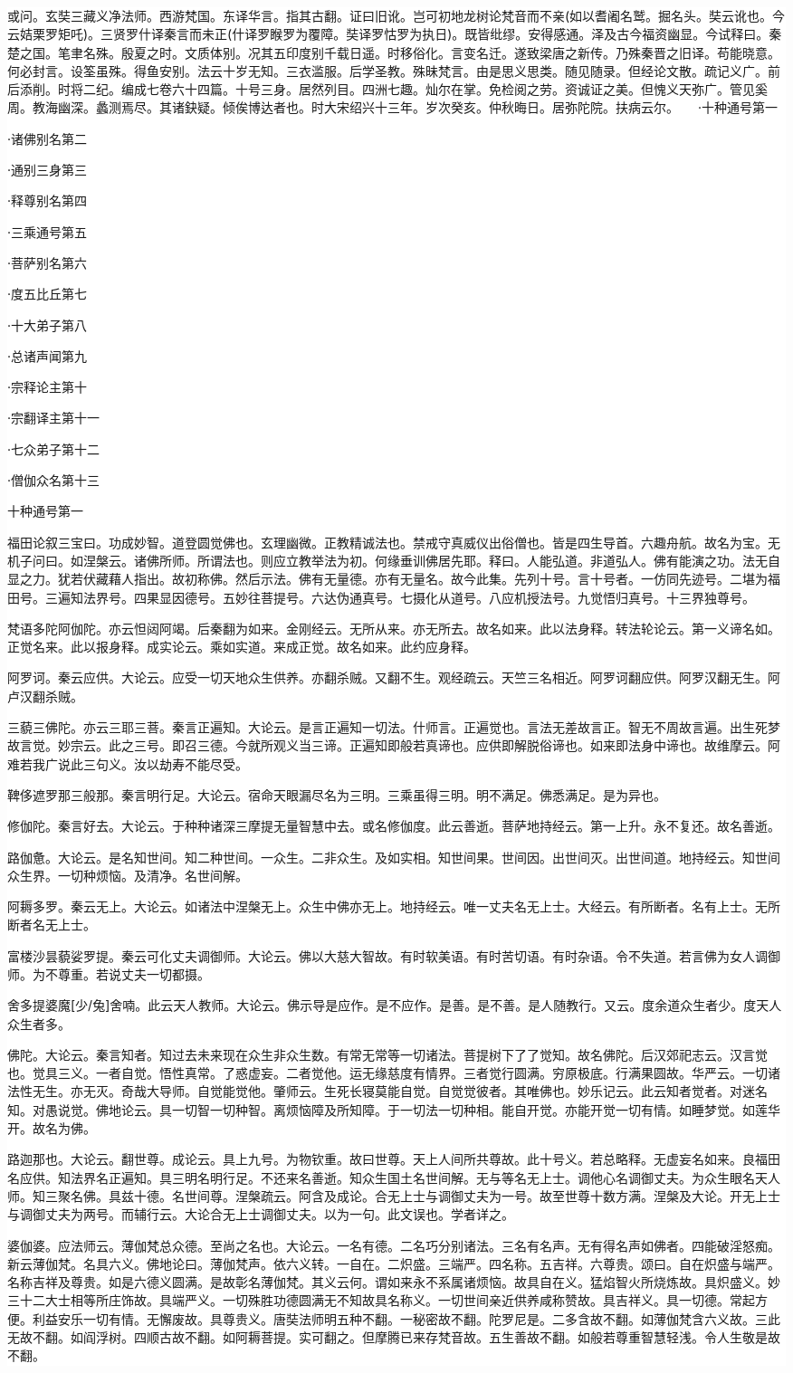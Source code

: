 或问。玄奘三藏义净法师。西游梵国。东译华言。指其古翻。证曰旧讹。岂可初地龙树论梵音而不亲(如以耆阇名鹫。掘名头。奘云讹也。今云姞栗罗矩吒)。三贤罗什译秦言而未正(什译罗睺罗为覆障。奘译罗怙罗为执日)。既皆纰缪。安得感通。泽及古今福资幽显。今试释曰。秦楚之国。笔聿名殊。殷夏之时。文质体别。况其五印度别千载日遥。时移俗化。言变名迁。遂致梁唐之新传。乃殊秦晋之旧译。苟能晓意。何必封言。设筌虽殊。得鱼安别。法云十岁无知。三衣滥服。后学圣教。殊昧梵言。由是思义思类。随见随录。但经论文散。疏记义广。前后添削。时将二纪。编成七卷六十四篇。十号三身。居然列目。四洲七趣。灿尔在掌。免检阅之劳。资诚证之美。但愧义天弥广。管见奚周。教海幽深。蠡测焉尽。其诸鈌疑。倾俟博达者也。时大宋绍兴十三年。岁次癸亥。仲秋晦日。居弥陀院。扶病云尔。　　·十种通号第一  

·诸佛别名第二  

·通别三身第三  

·释尊别名第四  

·三乘通号第五  

·菩萨别名第六  

·度五比丘第七  

·十大弟子第八  

·总诸声闻第九  

·宗释论主第十  

·宗翻译主第十一  

·七众弟子第十二  

·僧伽众名第十三  

十种通号第一  

福田论叙三宝曰。功成妙智。道登圆觉佛也。玄理幽微。正教精诚法也。禁戒守真威仪出俗僧也。皆是四生导首。六趣舟航。故名为宝。无机子问曰。如涅槃云。诸佛所师。所谓法也。则应立教举法为初。何缘垂训佛居先耶。释曰。人能弘道。非道弘人。佛有能演之功。法无自显之力。犹若伏藏藉人指出。故初称佛。然后示法。佛有无量德。亦有无量名。故今此集。先列十号。言十号者。一仿同先迹号。二堪为福田号。三遍知法界号。四果显因德号。五妙往菩提号。六达伪通真号。七摄化从道号。八应机授法号。九觉悟归真号。十三界独尊号。  

梵语多陀阿伽陀。亦云怛闼阿竭。后秦翻为如来。金刚经云。无所从来。亦无所去。故名如来。此以法身释。转法轮论云。第一义谛名如。正觉名来。此以报身释。成实论云。乘如实道。来成正觉。故名如来。此约应身释。  

阿罗诃。秦云应供。大论云。应受一切天地众生供养。亦翻杀贼。又翻不生。观经疏云。天竺三名相近。阿罗诃翻应供。阿罗汉翻无生。阿卢汉翻杀贼。  

三藐三佛陀。亦云三耶三菩。秦言正遍知。大论云。是言正遍知一切法。什师言。正遍觉也。言法无差故言正。智无不周故言遍。出生死梦故言觉。妙宗云。此之三号。即召三德。今就所观义当三谛。正遍知即般若真谛也。应供即解脱俗谛也。如来即法身中谛也。故维摩云。阿难若我广说此三句义。汝以劫寿不能尽受。  

鞞侈遮罗那三般那。秦言明行足。大论云。宿命天眼漏尽名为三明。三乘虽得三明。明不满足。佛悉满足。是为异也。  

修伽陀。秦言好去。大论云。于种种诸深三摩提无量智慧中去。或名修伽度。此云善逝。菩萨地持经云。第一上升。永不复还。故名善逝。  

路伽惫。大论云。是名知世间。知二种世间。一众生。二非众生。及如实相。知世间果。世间因。出世间灭。出世间道。地持经云。知世间众生界。一切种烦恼。及清净。名世间解。  

阿耨多罗。秦云无上。大论云。如诸法中涅槃无上。众生中佛亦无上。地持经云。唯一丈夫名无上士。大经云。有所断者。名有上士。无所断者名无上士。  

富楼沙昙藐娑罗提。秦云可化丈夫调御师。大论云。佛以大慈大智故。有时软美语。有时苦切语。有时杂语。令不失道。若言佛为女人调御师。为不尊重。若说丈夫一切都摄。  

舍多提婆魔[少/兔]舍喃。此云天人教师。大论云。佛示导是应作。是不应作。是善。是不善。是人随教行。又云。度余道众生者少。度天人众生者多。  

佛陀。大论云。秦言知者。知过去未来现在众生非众生数。有常无常等一切诸法。菩提树下了了觉知。故名佛陀。后汉郊祀志云。汉言觉也。觉具三义。一者自觉。悟性真常。了惑虚妄。二者觉他。运无缘慈度有情界。三者觉行圆满。穷原极底。行满果圆故。华严云。一切诸法性无生。亦无灭。奇哉大导师。自觉能觉他。肇师云。生死长寝莫能自觉。自觉觉彼者。其唯佛也。妙乐记云。此云知者觉者。对迷名知。对愚说觉。佛地论云。具一切智一切种智。离烦恼障及所知障。于一切法一切种相。能自开觉。亦能开觉一切有情。如睡梦觉。如莲华开。故名为佛。  

路迦那也。大论云。翻世尊。成论云。具上九号。为物钦重。故曰世尊。天上人间所共尊故。此十号义。若总略释。无虚妄名如来。良福田名应供。知法界名正遍知。具三明名明行足。不还来名善逝。知众生国土名世间解。无与等名无上士。调他心名调御丈夫。为众生眼名天人师。知三聚名佛。具兹十德。名世间尊。涅槃疏云。阿含及成论。合无上士与调御丈夫为一号。故至世尊十数方满。涅槃及大论。开无上士与调御丈夫为两号。而辅行云。大论合无上士调御丈夫。以为一句。此文误也。学者详之。  

婆伽婆。应法师云。薄伽梵总众德。至尚之名也。大论云。一名有德。二名巧分别诸法。三名有名声。无有得名声如佛者。四能破淫怒痴。新云薄伽梵。名具六义。佛地论曰。薄伽梵声。依六义转。一自在。二炽盛。三端严。四名称。五吉祥。六尊贵。颂曰。自在炽盛与端严。名称吉祥及尊贵。如是六德义圆满。是故彰名薄伽梵。其义云何。谓如来永不系属诸烦恼。故具自在义。猛焰智火所烧炼故。具炽盛义。妙三十二大士相等所庄饰故。具端严义。一切殊胜功德圆满无不知故具名称义。一切世间亲近供养咸称赞故。具吉祥义。具一切德。常起方便。利益安乐一切有情。无懈废故。具尊贵义。唐奘法师明五种不翻。一秘密故不翻。陀罗尼是。二多含故不翻。如薄伽梵含六义故。三此无故不翻。如阎浮树。四顺古故不翻。如阿耨菩提。实可翻之。但摩腾已来存梵音故。五生善故不翻。如般若尊重智慧轻浅。令人生敬是故不翻。  
